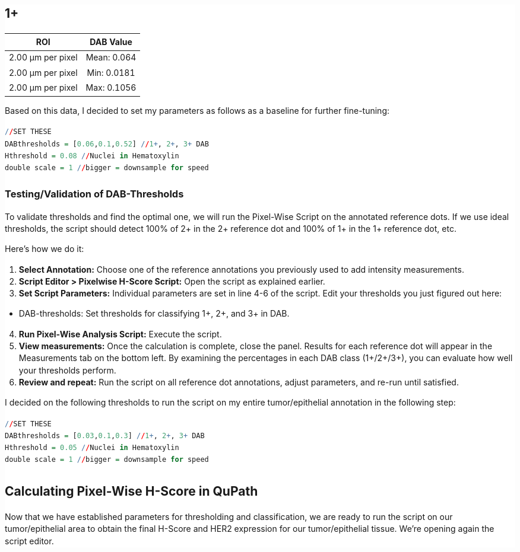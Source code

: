 ## 1+

| ROI                       | DAB Value     |
|:------------------------:|:-------------:|
| 2.00 µm per pixel       | Mean: 0.064   |
| 2.00 µm per pixel       | Min: 0.0181   |
| 2.00 µm per pixel       | Max: 0.1056    |

Based on this data, I decided to set my parameters as follows as a baseline for further fine-tuning: 

```r
//SET THESE
DABthresholds = [0.06,0.1,0.52] //1+, 2+, 3+ DAB
Hthreshold = 0.08 //Nuclei in Hematoxylin
double scale = 1 //bigger = downsample for speed
```

### Testing/Validation of DAB-Thresholds 

To validate thresholds and find the optimal one, we will run the Pixel-Wise Script on the annotated reference dots. If we use ideal thresholds, the script should detect 100% of 2+ in the 2+ reference dot and 100% of 1+ in the 1+ reference dot, etc.

Here’s how we do it:

1. **Select Annotation:** Choose one of the reference annotations you previously used to add intensity measurements.
2. **Script Editor > Pixelwise H-Score Script:** Open the script as explained earlier.
3. **Set Script Parameters:** Individual parameters are set in line 4-6 of the script. Edit your thresholds you just figured out here:
- DAB-thresholds: Set thresholds for classifying 1+, 2+, and 3+ in DAB.
4. **Run Pixel-Wise Analysis Script:** Execute the script. 
5. **View measurements:** Once the calculation is complete, close the panel. Results for each reference dot will appear in the Measurements tab on the bottom left. By examining the percentages in each DAB class (1+/2+/3+), you can evaluate how well your thresholds perform.
6. **Review and repeat:** Run the script on all reference dot annotations, adjust parameters, and re-run until satisfied.

I decided on the following thresholds to run the script on my entire tumor/epithelial annotation in the following step:

```r
//SET THESE
DABthresholds = [0.03,0.1,0.3] //1+, 2+, 3+ DAB
Hthreshold = 0.05 //Nuclei in Hematoxylin
double scale = 1 //bigger = downsample for speed
```

## Calculating Pixel-Wise H-Score in QuPath

Now that we have established parameters for thresholding and classification, we are ready to run the script on our tumor/epithelial area to obtain the final H-Score and HER2 expression for our tumor/epithelial tissue. We’re opening again the script editor.
